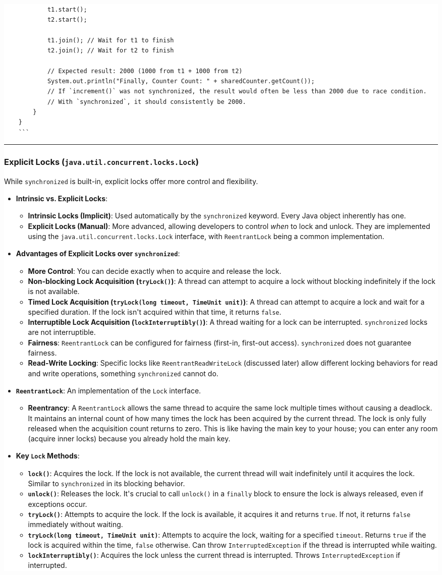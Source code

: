                 t1.start();
                t2.start();

                t1.join(); // Wait for t1 to finish
                t2.join(); // Wait for t2 to finish

                // Expected result: 2000 (1000 from t1 + 1000 from t2)
                System.out.println("Finally, Counter Count: " + sharedCounter.getCount());
                // If `increment()` was not synchronized, the result would often be less than 2000 due to race condition.
                // With `synchronized`, it should consistently be 2000.
            }
        }
        ```

---

### Explicit Locks (`java.util.concurrent.locks.Lock`)

While `synchronized` is built-in, explicit locks offer more control and flexibility.

*   **Intrinsic vs. Explicit Locks**:
    *   **Intrinsic Locks (Implicit)**: Used automatically by the `synchronized` keyword. Every Java object inherently has one.
    *   **Explicit Locks (Manual)**: More advanced, allowing developers to control *when* to lock and unlock. They are implemented using the `java.util.concurrent.locks.Lock` interface, with `ReentrantLock` being a common implementation.

*   **Advantages of Explicit Locks over `synchronized`**:
    *   **More Control**: You can decide exactly when to acquire and release the lock.
    *   **Non-blocking Lock Acquisition (`tryLock()`)**: A thread can attempt to acquire a lock without blocking indefinitely if the lock is not available.
    *   **Timed Lock Acquisition (`tryLock(long timeout, TimeUnit unit)`)**: A thread can attempt to acquire a lock and wait for a specified duration. If the lock isn't acquired within that time, it returns `false`.
    *   **Interruptible Lock Acquisition (`lockInterruptibly()`)**: A thread waiting for a lock can be interrupted. `synchronized` locks are not interruptible.
    *   **Fairness**: `ReentrantLock` can be configured for fairness (first-in, first-out access). `synchronized` does not guarantee fairness.
    *   **Read-Write Locking**: Specific locks like `ReentrantReadWriteLock` (discussed later) allow different locking behaviors for read and write operations, something `synchronized` cannot do.

*   **`ReentrantLock`**: An implementation of the `Lock` interface.
    *   **Reentrancy**: A `ReentrantLock` allows the same thread to acquire the same lock multiple times without causing a deadlock. It maintains an internal count of how many times the lock has been acquired by the current thread. The lock is only fully released when the acquisition count returns to zero. This is like having the main key to your house; you can enter any room (acquire inner locks) because you already hold the main key.

*   **Key `Lock` Methods**:
    *   **`lock()`**: Acquires the lock. If the lock is not available, the current thread will wait indefinitely until it acquires the lock. Similar to `synchronized` in its blocking behavior.
    *   **`unlock()`**: Releases the lock. It's crucial to call `unlock()` in a `finally` block to ensure the lock is always released, even if exceptions occur.
    *   **`tryLock()`**: Attempts to acquire the lock. If the lock is available, it acquires it and returns `true`. If not, it returns `false` immediately without waiting.
    *   **`tryLock(long timeout, TimeUnit unit)`**: Attempts to acquire the lock, waiting for a specified `timeout`. Returns `true` if the lock is acquired within the time, `false` otherwise. Can throw `InterruptedException` if the thread is interrupted while waiting.
    *   **`lockInterruptibly()`**: Acquires the lock unless the current thread is interrupted. Throws `InterruptedException` if interrupted.
